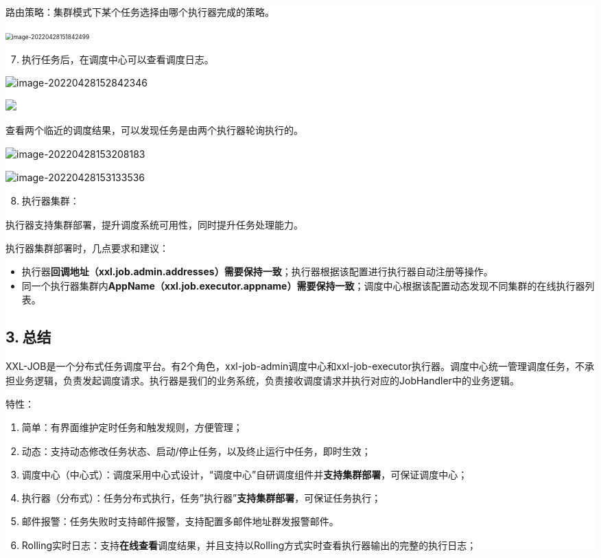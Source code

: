 路由策略：集群模式下某个任务选择由哪个执行器完成的策略。

<img src="http://cdn.oeong.com/niu20220428151844.png" alt="image-20220428151842499" style="zoom:60%;" />

7. 执行任务后，在调度中心可以查看调度日志。

![image-20220428152842346](http://cdn.oeong.com/niu20220428152843.png)

![](http://cdn.oeong.com/niu20220428152818.png)

查看两个临近的调度结果，可以发现任务是由两个执行器轮询执行的。

![image-20220428153208183](http://cdn.oeong.com/niu20220428153210.png)

![image-20220428153133536](http://cdn.oeong.com/niu20220428153134.png)

8. 执行器集群：

执行器支持集群部署，提升调度系统可用性，同时提升任务处理能力。

执行器集群部署时，几点要求和建议：

- 执行器**回调地址（xxl.job.admin.addresses）需要保持一致**；执行器根据该配置进行执行器自动注册等操作。 
- 同一个执行器集群内**AppName（xxl.job.executor.appname）需要保持一致**；调度中心根据该配置动态发现不同集群的在线执行器列表。

## 3. 总结
XXL-JOB是一个分布式任务调度平台。有2个角色，xxl-job-admin调度中心和xxl-job-executor执行器。调度中心统一管理调度任务，不承担业务逻辑，负责发起调度请求。执行器是我们的业务系统，负责接收调度请求并执行对应的JobHandler中的业务逻辑。

特性：

1. 简单：有界面维护定时任务和触发规则，方便管理；

2. 动态：支持动态修改任务状态、启动/停止任务，以及终止运行中任务，即时生效；

3. 调度中心（中心式）：调度采用中心式设计，“调度中心”自研调度组件并**支持集群部署**，可保证调度中心；

4. 执行器（分布式）：任务分布式执行，任务”执行器”**支持集群部署**，可保证任务执行；

5. 邮件报警：任务失败时支持邮件报警，支持配置多邮件地址群发报警邮件。

6. Rolling实时日志：支持**在线查看**调度结果，并且支持以Rolling方式实时查看执行器输出的完整的执行日志；

   

